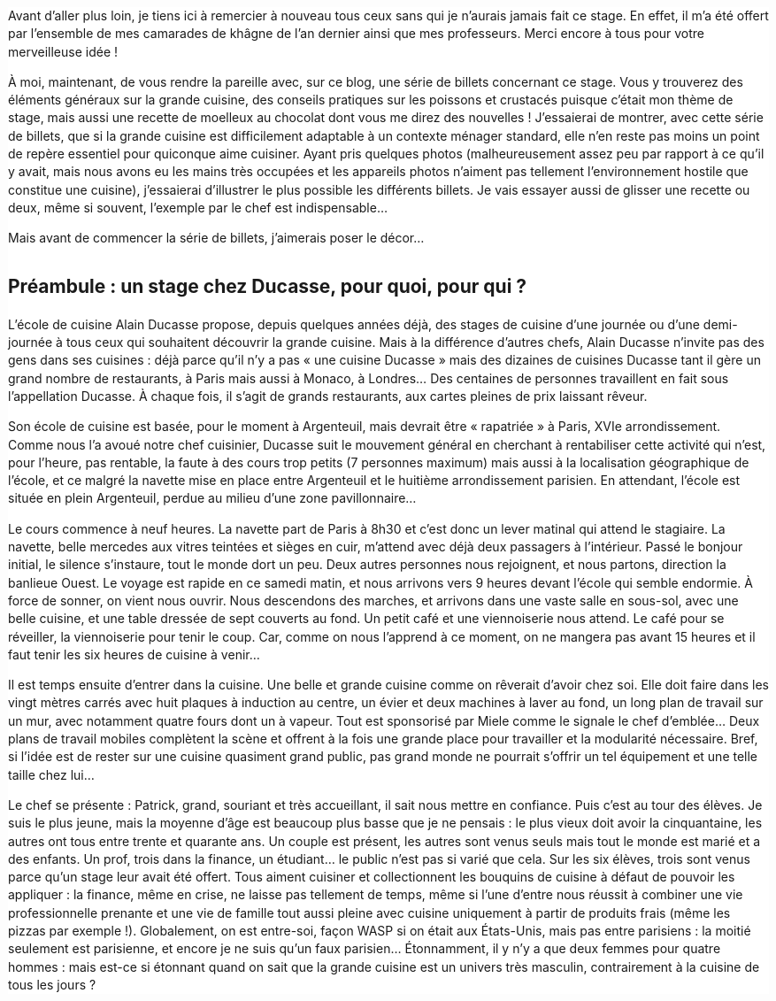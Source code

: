 <p>Avant d&rsquo;aller plus loin, je tiens ici à remercier à nouveau tous ceux sans qui je n&rsquo;aurais jamais fait ce stage. En effet, il m&rsquo;a été offert par l&rsquo;ensemble de mes camarades de khâgne de l&rsquo;an dernier ainsi que mes professeurs. Merci encore à tous pour votre merveilleuse idée !</p>
<p>À moi, maintenant, de vous rendre la pareille avec, sur ce blog, une série de billets concernant ce stage. Vous y trouverez des éléments généraux sur la grande cuisine, des conseils pratiques sur les poissons et crustacés puisque c&rsquo;était mon thème de stage, mais aussi une recette de moelleux au chocolat dont vous me direz des nouvelles ! J&rsquo;essaierai de montrer, avec cette série de billets, que si la grande cuisine est difficilement adaptable à un contexte ménager standard, elle n&rsquo;en reste pas moins un point de repère essentiel pour quiconque aime cuisiner. Ayant pris quelques photos (malheureusement assez peu par rapport à ce qu&rsquo;il y avait, mais nous avons eu les mains très occupées et les appareils photos n&rsquo;aiment pas tellement l&rsquo;environnement hostile que constitue une cuisine), j&rsquo;essaierai d&rsquo;illustrer le plus possible les différents billets. Je vais essayer aussi de glisser une recette ou deux, même si souvent, l&rsquo;exemple par le chef est indispensable&#8230;</p>
<p>Mais avant de commencer la série de billets, j&rsquo;aimerais poser le décor&#8230;</p>
<h2 id="839_preambule-un-stage-c_1">Préambule : un stage chez Ducasse, pour quoi, pour qui ?</h2>
<p>L&rsquo;école de cuisine Alain Ducasse propose, depuis quelques années déjà, des stages de cuisine d&rsquo;une journée ou d&rsquo;une demi-journée à tous ceux qui souhaitent découvrir la grande cuisine. Mais à la différence d&rsquo;autres chefs, Alain Ducasse n&rsquo;invite pas des gens dans ses cuisines : déjà parce qu&rsquo;il n&rsquo;y a pas &laquo;&nbsp;une cuisine Ducasse&nbsp;&raquo; mais des dizaines de cuisines Ducasse tant il gère un grand nombre de restaurants, à Paris mais aussi à Monaco, à Londres&#8230; Des centaines de personnes travaillent en fait sous l&rsquo;appellation Ducasse. À chaque fois, il s&rsquo;agit de grands restaurants, aux cartes pleines de prix laissant rêveur.</p>
<p>Son école de cuisine est basée, pour le moment à Argenteuil, mais devrait être &laquo;&nbsp;rapatriée&nbsp;&raquo; à Paris, XVIe arrondissement. Comme nous l&rsquo;a avoué notre chef cuisinier, Ducasse suit le mouvement général en cherchant à rentabiliser cette activité qui n&rsquo;est, pour l&rsquo;heure, pas rentable, la faute à des cours trop petits (7 personnes maximum) mais aussi à la localisation géographique de l&rsquo;école, et ce malgré la navette mise en place entre Argenteuil et le huitième arrondissement parisien. En attendant, l&rsquo;école est située en plein Argenteuil, perdue au milieu d&rsquo;une zone pavillonnaire…</p>
<p>Le cours commence à neuf heures. La navette part de Paris à 8h30 et c&rsquo;est donc un lever matinal qui attend le stagiaire. La navette, belle mercedes aux vitres teintées et sièges en cuir, m&rsquo;attend avec déjà deux passagers à l&rsquo;intérieur. Passé le bonjour initial, le silence s&rsquo;instaure, tout le monde dort un peu. Deux autres personnes nous rejoignent, et nous partons, direction la banlieue Ouest. Le voyage est rapide en ce samedi matin, et nous arrivons vers 9 heures devant l&rsquo;école qui semble endormie. À force de sonner, on vient nous ouvrir. Nous descendons des marches, et arrivons dans une vaste salle en sous-sol, avec une belle cuisine, et une table dressée de sept couverts au fond. Un petit café et une viennoiserie nous attend. Le café pour se réveiller, la viennoiserie pour tenir le coup. Car, comme on nous l&rsquo;apprend à ce moment, on ne mangera pas avant 15 heures et il faut tenir les six heures de cuisine à venir&#8230;</p>
<p>Il est temps ensuite d&rsquo;entrer dans la cuisine. Une belle et grande cuisine comme on rêverait d&rsquo;avoir chez soi. Elle doit faire dans les vingt mètres carrés avec huit plaques à induction au centre, un évier et deux machines à laver au fond, un long plan de travail sur un mur, avec notamment quatre fours dont un à vapeur. Tout est sponsorisé par Miele comme le signale le chef d&rsquo;emblée&#8230; Deux plans de travail mobiles complètent la scène et offrent à la fois une grande place pour travailler et la modularité nécessaire. Bref, si l&rsquo;idée est de rester sur une cuisine quasiment grand public, pas grand monde ne pourrait s&rsquo;offrir un tel équipement et une telle taille chez lui&#8230;</p>
<p>Le chef se présente : Patrick, grand, souriant et très accueillant, il sait nous mettre en confiance. Puis c&rsquo;est au tour des élèves. Je suis le plus jeune, mais la moyenne d&rsquo;âge est beaucoup plus basse que je ne pensais : le plus vieux doit avoir la cinquantaine, les autres ont tous entre trente et quarante ans. Un couple est présent, les autres sont venus seuls mais tout le monde est marié et a des enfants. Un prof, trois dans la finance, un étudiant&#8230; le public n&rsquo;est pas si varié que cela. Sur les six élèves, trois sont venus parce qu&rsquo;un stage leur avait été offert. Tous aiment cuisiner et collectionnent les bouquins de cuisine à défaut de pouvoir les appliquer : la finance, même en crise, ne laisse pas tellement de temps, même si l&rsquo;une d&rsquo;entre nous réussit à combiner une vie professionnelle prenante et une vie de famille tout aussi pleine avec cuisine uniquement à partir de produits frais (même les pizzas par exemple !). Globalement, on est entre-soi, façon WASP si on était aux États-Unis, mais pas entre parisiens : la moitié seulement est parisienne, et encore je ne suis qu&rsquo;un faux parisien&#8230; Étonnamment, il y n&rsquo;y a que deux femmes pour quatre hommes : mais est-ce si étonnant quand on sait que la grande cuisine est un univers très masculin, contrairement à la cuisine de tous les jours ?</p>